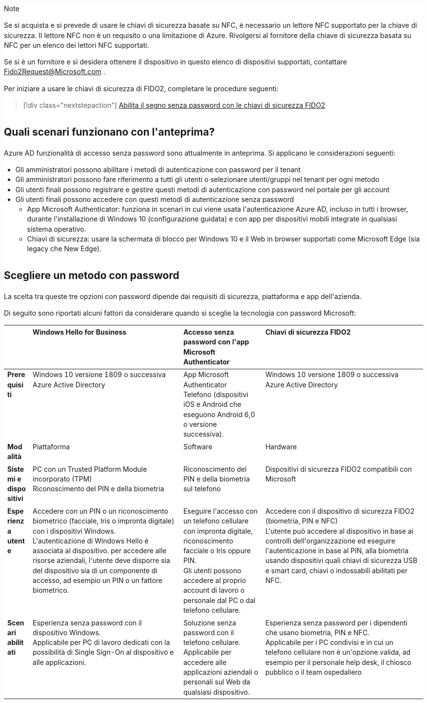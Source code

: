 
> [!NOTE]
> Se si acquista e si prevede di usare le chiavi di sicurezza basate su NFC, è necessario un lettore NFC supportato per la chiave di sicurezza. Il lettore NFC non è un requisito o una limitazione di Azure. Rivolgersi al fornitore della chiave di sicurezza basata su NFC per un elenco dei lettori NFC supportati.

Se si è un fornitore e si desidera ottenere il dispositivo in questo elenco di dispositivi supportati, contattare [Fido2Request@Microsoft.com](mailto:Fido2Request@Microsoft.com) .

Per iniziare a usare le chiavi di sicurezza di FIDO2, completare le procedure seguenti:

> [!div class="nextstepaction"]
> [Abilita il segno senza password con le chiavi di sicurezza FIDO2](howto-authentication-passwordless-security-key.md)


## <a name="what-scenarios-work-with-the-preview"></a>Quali scenari funzionano con l'anteprima?

Azure AD funzionalità di accesso senza password sono attualmente in anteprima. Si applicano le considerazioni seguenti:

- Gli amministratori possono abilitare i metodi di autenticazione con password per il tenant
- Gli amministratori possono fare riferimento a tutti gli utenti o selezionare utenti/gruppi nel tenant per ogni metodo
- Gli utenti finali possono registrare e gestire questi metodi di autenticazione con password nel portale per gli account
- Gli utenti finali possono accedere con questi metodi di autenticazione senza password
   - App Microsoft Authenticator: funziona in scenari in cui viene usata l'autenticazione Azure AD, incluso in tutti i browser, durante l'installazione di Windows 10 (configurazione guidata) e con app per dispositivi mobili integrate in qualsiasi sistema operativo.
   - Chiavi di sicurezza: usare la schermata di blocco per Windows 10 e il Web in browser supportati come Microsoft Edge (sia legacy che New Edge).

## <a name="choose-a-passwordless-method"></a>Scegliere un metodo con password

La scelta tra queste tre opzioni con password dipende dai requisiti di sicurezza, piattaforma e app dell'azienda.

Di seguito sono riportati alcuni fattori da considerare quando si sceglie la tecnologia con password Microsoft:

||**Windows Hello for Business**|**Accesso senza password con l'app Microsoft Authenticator**|**Chiavi di sicurezza FIDO2**|
|:-|:-|:-|:-|
|**Prerequisiti**| Windows 10 versione 1809 o successiva<br>Azure Active Directory| App Microsoft Authenticator<br>Telefono (dispositivi iOS e Android che eseguono Android 6,0 o versione successiva).|Windows 10 versione 1809 o successiva<br>Azure Active Directory|
|**Modalità**|Piattaforma|Software|Hardware|
|**Sistemi e dispositivi**|PC con un Trusted Platform Module incorporato (TPM)<br>Riconoscimento del PIN e della biometria |Riconoscimento del PIN e della biometria sul telefono|Dispositivi di sicurezza FIDO2 compatibili con Microsoft|
|**Esperienza utente**|Accedere con un PIN o un riconoscimento biometrico (facciale, Iris o impronta digitale) con i dispositivi Windows.<br>L'autenticazione di Windows Hello è associata al dispositivo. per accedere alle risorse aziendali, l'utente deve disporre sia del dispositivo sia di un componente di accesso, ad esempio un PIN o un fattore biometrico.|Eseguire l'accesso con un telefono cellulare con impronta digitale, riconoscimento facciale o Iris oppure PIN.<br>Gli utenti possono accedere al proprio account di lavoro o personale dal PC o dal telefono cellulare.|Accedere con il dispositivo di sicurezza FIDO2 (biometria, PIN e NFC)<br>L'utente può accedere al dispositivo in base ai controlli dell'organizzazione ed eseguire l'autenticazione in base al PIN, alla biometria usando dispositivi quali chiavi di sicurezza USB e smart card, chiavi o indossabili abilitati per NFC.|
|**Scenari abilitati**| Esperienza senza password con il dispositivo Windows.<br>Applicabile per PC di lavoro dedicati con la possibilità di Single Sign-On al dispositivo e alle applicazioni.|Soluzione senza password con il telefono cellulare.<br>Applicabile per accedere alle applicazioni aziendali o personali sul Web da qualsiasi dispositivo.|Esperienza senza password per i dipendenti che usano biometria, PIN e NFC.<br>Applicabile per i PC condivisi e in cui un telefono cellulare non è un'opzione valida, ad esempio per il personale help desk, il chiosco pubblico o il team ospedaliero|
